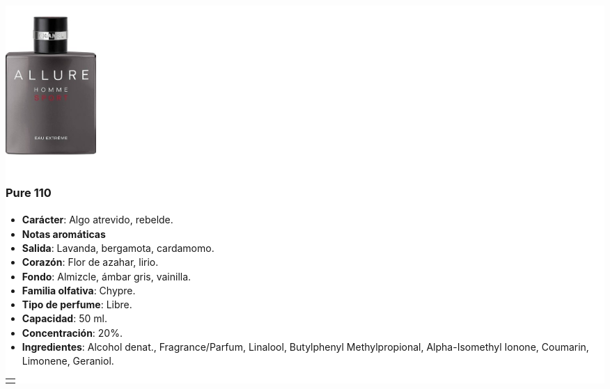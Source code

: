 <img src="./img/o452.jpg" width="130" height="230">
</td>

</tr>
</tbody>
</table>

### Pure 110

- **Carácter**: Algo atrevido, rebelde.
- **Notas aromáticas** 
- **Salida**: Lavanda, bergamota, cardamomo.
- **Corazón**: Flor de azahar, lirio.
- **Fondo**: Almizcle, ámbar gris, vainilla.
- **Familia olfativa**: Chypre.
- **Tipo de perfume**: Libre.
- **Capacidad**: 50 ml.
- **Concentración**: 20%.
- **Ingredientes**: Alcohol denat., Fragrance/Parfum, Linalool, Butylphenyl Methylpropional, Alpha-Isomethyl Ionone, Coumarin, Limonene, Geraniol.


<table class="tablem" cellspacing="8" cellpadding="8">

<tbody>

<tr>

<td width="">